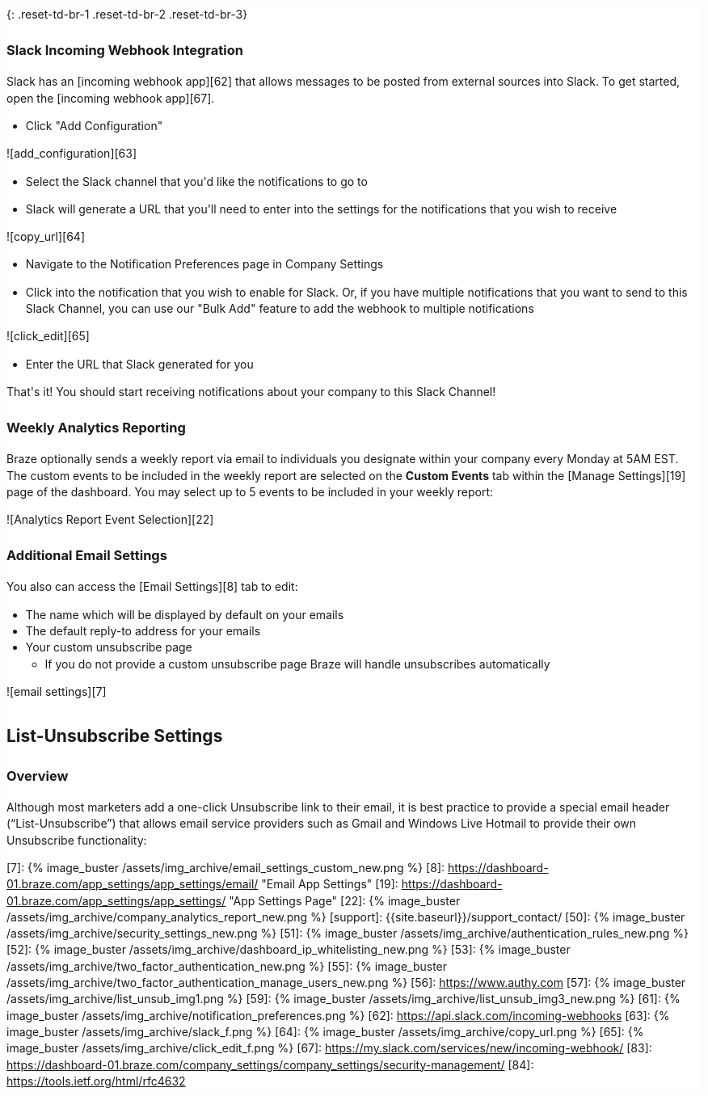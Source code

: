 {: .reset-td-br-1 .reset-td-br-2 .reset-td-br-3}

### Slack Incoming Webhook Integration

Slack has an [incoming webhook app][62] that allows messages to be posted from external sources into Slack. To get started, open the [incoming webhook app][67].

- Click "Add Configuration"

![add_configuration][63]

- Select the Slack channel that you'd like the notifications to go to

- Slack will generate a URL that you'll need to enter into the settings for the notifications that you wish to receive

![copy_url][64]

- Navigate to the Notification Preferences page in Company Settings

- Click into the notification that you wish to enable for Slack. Or, if you have multiple notifications that you want to send to this Slack Channel, you can use our "Bulk Add" feature to add the webhook to multiple notifications

![click_edit][65]

- Enter the URL that Slack generated for you

That's it! You should start receiving notifications about your company to this Slack Channel!

### Weekly Analytics Reporting

Braze optionally sends a weekly report via email to individuals you designate within your company every Monday at 5AM EST. The custom events to be included in the weekly report are selected on the **Custom Events** tab within the [Manage Settings][19] page of the dashboard. You may select up to 5 events to be included in your weekly report:

![Analytics Report Event Selection][22]

### Additional Email Settings

You also can access the [Email Settings][8] tab to edit:

- The name which will be displayed by default on your emails
- The default reply-to address for your emails
- Your custom unsubscribe page
  - If you do not provide a custom unsubscribe page Braze will handle unsubscribes automatically

![email settings][7]

## List-Unsubscribe Settings

### Overview
Although most marketers add a one-click Unsubscribe link to their email, it is best practice to provide a special email header (“List-Unsubscribe”) that allows email service providers such as Gmail and Windows Live Hotmail to provide their own Unsubscribe functionality:


[1]: https://dashboard-01.braze.com/company_settings/company_settings/ "Company Settings Page"
[7]: {% image_buster /assets/img_archive/email_settings_custom_new.png %}
[8]: https://dashboard-01.braze.com/app_settings/app_settings/email/ "Email App Settings"
[19]: https://dashboard-01.braze.com/app_settings/app_settings/ "App Settings Page"
[22]: {% image_buster /assets/img_archive/company_analytics_report_new.png %}
[support]: {{site.baseurl}}/support_contact/
[50]: {% image_buster /assets/img_archive/security_settings_new.png %}
[51]: {% image_buster /assets/img_archive/authentication_rules_new.png %}
[52]: {% image_buster /assets/img_archive/dashboard_ip_whitelisting_new.png %}
[53]: {% image_buster /assets/img_archive/two_factor_authentication_new.png %}
[55]: {% image_buster /assets/img_archive/two_factor_authentication_manage_users_new.png %}
[56]: https://www.authy.com
[57]: {% image_buster /assets/img_archive/list_unsub_img1.png %}
[59]: {% image_buster /assets/img_archive/list_unsub_img3_new.png %}
[61]: {% image_buster /assets/img_archive/notification_preferences.png %}
[62]: https://api.slack.com/incoming-webhooks
[63]: {% image_buster /assets/img_archive/slack_f.png %}
[64]: {% image_buster /assets/img_archive/copy_url.png %}
[65]: {% image_buster /assets/img_archive/click_edit_f.png %}
[67]: https://my.slack.com/services/new/incoming-webhook/
[83]: https://dashboard-01.braze.com/company_settings/company_settings/security-management/
[84]: https://tools.ietf.org/html/rfc4632
